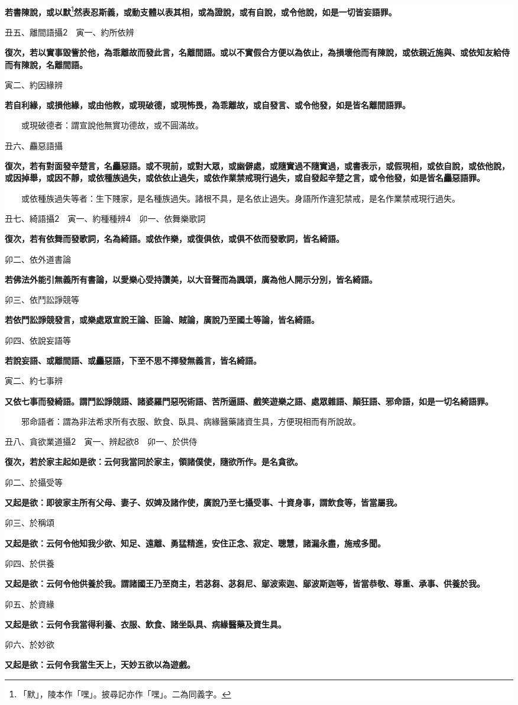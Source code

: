**若書陳說，或以默**[^9]**然表忍斯義，或動支體以表其相，或為證說，或有自說，或令他說，如是一切皆妄語罪。**

丑五、離間語攝2　寅一、約所依辨

**復次，若以實事毀訾於他，為乖離故而發此言，名離間語。或以不實假合方便以為依止，為損壞他而有陳說，或依親近施與、或依知友給侍而有陳說，名離間語。**

寅二、約因緣辨

**若自利緣，或損他緣，或由他教，或現破德，或現怖畏，為乖離故，或自發言、或令他發，如是皆名離間語罪。**

　　或現破德者：謂宣說他無實功德故，或不圓滿故。

丑六、麤惡語攝

**復次，若有對面發辛楚言，名麤惡語。或不現前，或對大眾，或幽僻處，或隨實過不隨實過，或書表示，或假現相，或依自說，或依他說，或因掉舉，或因不靜，或依種族過失，或依依止過失，或依作業禁戒現行過失，或自發起辛楚之言，或令他發，如是皆名麤惡語罪。**

　　或依種族過失等者：生下賤家，是名種族過失。諸根不具，是名依止過失。身語所作違犯禁戒，是名作業禁戒現行過失。

丑七、綺語攝2　寅一、約種種辨4　卯一、依舞樂歌詞

**復次，若有依舞而發歌詞，名為綺語。或依作樂，或復俱依，或俱不依而發歌詞，皆名綺語。**

卯二、依外道書論

**若佛法外能引無義所有書論，以愛樂心受持讚美，以大音聲而為諷頌，廣為他人開示分別，皆名綺語。**

卯三、依鬥訟諍競等

**若依鬥訟諍競發言，或樂處眾宣說王論、臣論、賊論，廣說乃至國土等論，皆名綺語。**

卯四、依說妄語等

**若說妄語、或離間語、或麤惡語，下至不思不擇發無義言，皆名綺語。**

寅二、約七事辨

**又依七事而發綺語。謂鬥訟諍競語、諸婆羅門惡呪術語、苦所逼語、戲笑遊樂之語、處眾雜語、顛狂語、邪命語，如是一切名綺語罪。**

　　邪命語者：謂為非法希求所有衣服、飲食、臥具、病緣醫藥諸資生具，方便現相而有所說故。

丑八、貪欲業道攝2　寅一、辨起欲8　卯一、於供侍

**復次，若於家主起如是欲：云何我當同於家主，領諸僕使，隨欲所作。是名貪欲。**

卯二、於攝受等

**又起是欲：即彼家主所有父母、妻子、奴婢及諸作使，廣說乃至七攝受事、十資身事，謂飲食等，皆當屬我。**

卯三、於稱頌

**又起是欲：云何令他知我少欲、知足、遠離、勇猛精進，安住正念、寂定、聰慧，諸漏永盡，施戒多聞。**

卯四、於供養

**又起是欲：云何令他供養於我。謂諸國王乃至商主，若苾芻、苾芻尼、鄔波索迦、鄔波斯迦等，皆當恭敬、尊重、承事、供養於我。**

卯五、於資緣

**又起是欲：云何令我當得利養、衣服、飲食、諸坐臥具、病緣醫藥及資生具。**

卯六、於妙欲

**又起是欲：云何令我當生天上，天妙五欲以為遊戲。**


[^1]: 「由」，披尋記原作「有」。卷八原文作「由」。
[^2]: 「外」，大正、陵本作「內」。
[^3]: 「悔」，披尋記原作「誨」。卷五十五原文作「悔」。韓清淨手稿作「誨」。
[^4]: 「憂」，陵本作「愛」。
[^5]: 「續」，大正作「讀」。
[^6]: 「己」，陵本作「已」。
[^7]: 「憎」，大正、陵本作「增」。
[^8]: 「硬」，大正作「鞭」。
[^9]: 「默」，陵本作「嘿」。披尋記亦作「嘿」。二為同義字。
[^10]: 「壽」，大正、陵本作「受」。
[^11]: 「墮」，大正作「生」。
[^12]: 「實」，大正、陵本作「善」。